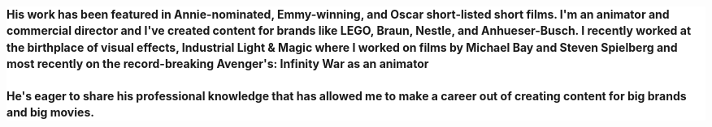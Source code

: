 #### His work has been featured in Annie-nominated, Emmy-winning, and Oscar short-listed short films. I'm an animator and commercial director and I've created content for brands like LEGO, Braun, Nestle, and Anhueser-Busch. I recently worked at the birthplace of visual effects, Industrial Light & Magic where I worked on films by Michael Bay and Steven Spielberg and most recently on the record-breaking Avenger's: Infinity War as an animator
#### He's eager to share his professional knowledge that has allowed me to make a career out of creating content for big brands and big movies.
